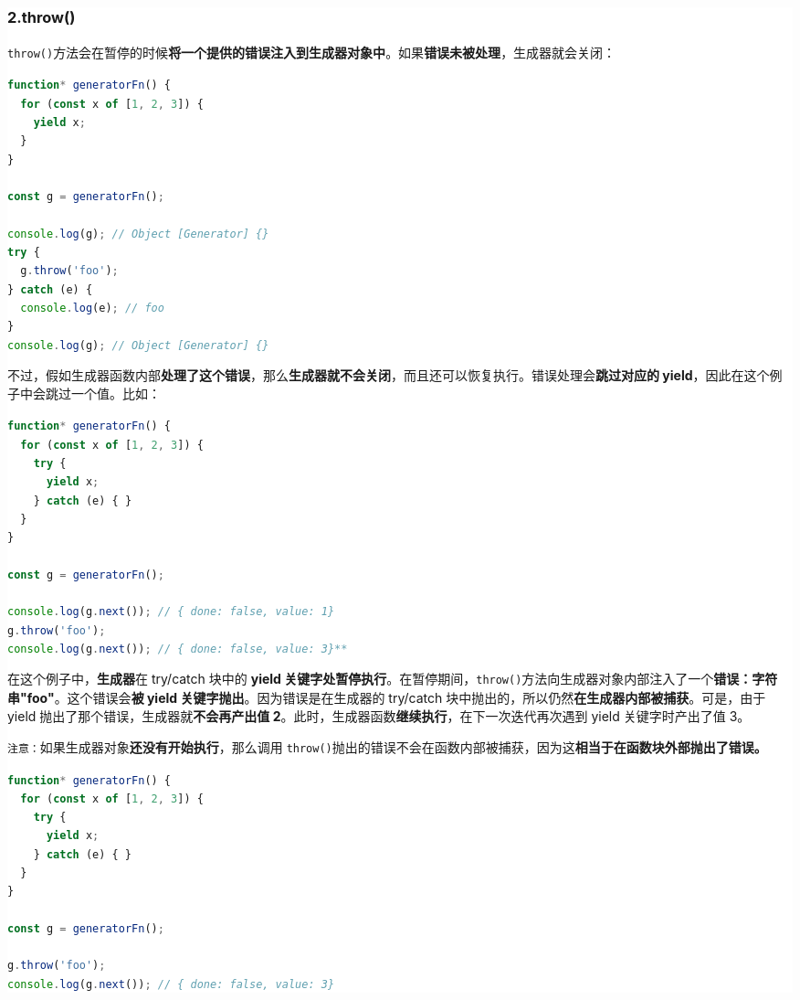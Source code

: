 

### 2.throw()

`throw()`方法会在暂停的时候**将一个提供的错误注入到生成器对象中**。如果**错误未被处理**，生成器就会关闭：

```javascript
function* generatorFn() {
  for (const x of [1, 2, 3]) {
    yield x;
  }
}

const g = generatorFn();

console.log(g); // Object [Generator] {}
try {
  g.throw('foo');
} catch (e) {
  console.log(e); // foo
}
console.log(g); // Object [Generator] {}
```



不过，假如生成器函数内部**处理了这个错误**，那么**生成器就不会关闭**，而且还可以恢复执行。错误处理会**跳过对应的 yield**，因此在这个例子中会跳过一个值。比如：

```javascript
function* generatorFn() {
  for (const x of [1, 2, 3]) {
    try {
      yield x;
    } catch (e) { }
  }
}

const g = generatorFn();

console.log(g.next()); // { done: false, value: 1}
g.throw('foo');
console.log(g.next()); // { done: false, value: 3}**
```

在这个例子中，**生成器**在 try/catch 块中的 **yield 关键字处暂停执行**。在暂停期间，`throw()`方法向生成器对象内部注入了一个**错误：字符串"foo"**。这个错误会**被 yield 关键字抛出**。因为错误是在生成器的 try/catch 块中抛出的，所以仍然**在生成器内部被捕获**。可是，由于 yield 抛出了那个错误，生成器就**不会再产出值 2**。此时，生成器函数**继续执行**，在下一次迭代再次遇到 yield 关键字时产出了值 3。



`注意：`如果生成器对象**还没有开始执行**，那么调用 `throw()`抛出的错误不会在函数内部被捕获，因为这**相当于在函数块外部抛出了错误。**

```javascript
function* generatorFn() {
  for (const x of [1, 2, 3]) {
    try {
      yield x;
    } catch (e) { }
  }
}

const g = generatorFn();

g.throw('foo');
console.log(g.next()); // { done: false, value: 3} 
```
